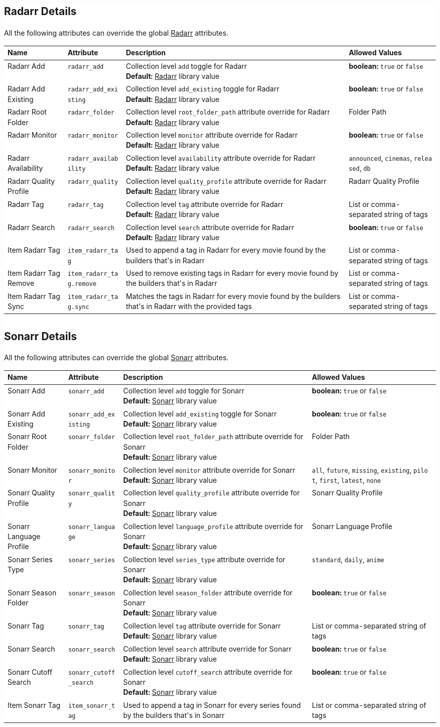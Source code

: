 ## Radarr Details
All the following attributes can override the global [Radarr](https://github.com/meisnate12/Plex-Meta-Manager/wiki/Radarr-Attributes) attributes.

| Name | Attribute | Description | Allowed Values |
| :--- | :--- | :--- | :--- |
| Radarr Add | `radarr_add` | Collection level `add` toggle for Radarr<br>**Default:** [Radarr](https://github.com/meisnate12/Plex-Meta-Manager/wiki/Radarr-Attributes) library value | **boolean:** `true` or `false` |
| Radarr Add Existing | `radarr_add_existing` | Collection level `add_existing` toggle for Radarr<br>**Default:** [Radarr](https://github.com/meisnate12/Plex-Meta-Manager/wiki/Radarr-Attributes) library value | **boolean:** `true` or `false` |
| Radarr Root Folder | `radarr_folder` | Collection level `root_folder_path` attribute override for Radarr<br>**Default:** [Radarr](https://github.com/meisnate12/Plex-Meta-Manager/wiki/Radarr-Attributes) library value | Folder Path |
| Radarr Monitor | `radarr_monitor` | Collection level `monitor` attribute override for Radarr<br>**Default:** [Radarr](https://github.com/meisnate12/Plex-Meta-Manager/wiki/Radarr-Attributes) library value | **boolean:** `true` or `false` |
| Radarr Availability | `radarr_availability` | Collection level `availability` attribute override for Radarr<br>**Default:** [Radarr](https://github.com/meisnate12/Plex-Meta-Manager/wiki/Radarr-Attributes) library value | `announced`, `cinemas`, `released`, `db` |
| Radarr Quality Profile | `radarr_quality` | Collection level `quality_profile` attribute override for Radarr<br>**Default:** [Radarr](https://github.com/meisnate12/Plex-Meta-Manager/wiki/Radarr-Attributes) library value | Radarr Quality Profile |
| Radarr Tag | `radarr_tag` | Collection level `tag` attribute override for Radarr<br>**Default:** [Radarr](https://github.com/meisnate12/Plex-Meta-Manager/wiki/Radarr-Attributes) library value | List or comma-separated string of tags |
| Radarr Search | `radarr_search` | Collection level `search` attribute override for Radarr<br>**Default:** [Radarr](https://github.com/meisnate12/Plex-Meta-Manager/wiki/Radarr-Attributes) library value | **boolean:** `true` or `false` |
| Item Radarr Tag | `item_radarr_tag` | Used to append a tag in Radarr for every movie found by the builders that's in Radarr | List or comma-separated string of tags |
| Item Radarr Tag Remove | `item_radarr_tag.remove` | Used to remove existing tags in Radarr for every movie found by the builders that's in Radarr | List or comma-separated string of tags |
| Item Radarr Tag Sync | `item_radarr_tag.sync` | Matches the tags in Radarr for every movie found by the builders that's in Radarr with the provided tags | List or comma-separated string of tags |

## Sonarr Details
All the following attributes can override the global [Sonarr](https://github.com/meisnate12/Plex-Meta-Manager/wiki/Sonarr-Attributes) attributes.

| Name | Attribute | Description | Allowed Values |
| :--- | :--- | :--- | :--- |
| Sonarr Add | `sonarr_add` | Collection level `add` toggle for Sonarr<br>**Default:** [Sonarr](https://github.com/meisnate12/Plex-Meta-Manager/wiki/Sonarr-Attributes) library value | **boolean:** `true` or `false` |
| Sonarr Add Existing | `sonarr_add_existing` | Collection level `add_existing` toggle for Sonarr<br>**Default:** [Sonarr](https://github.com/meisnate12/Plex-Meta-Manager/wiki/Sonarr-Attributes) library value | **boolean:** `true` or `false` |
| Sonarr Root Folder | `sonarr_folder` | Collection level `root_folder_path` attribute override for Sonarr<br>**Default:** [Sonarr](https://github.com/meisnate12/Plex-Meta-Manager/wiki/Sonarr-Attributes) library value | Folder Path |
| Sonarr Monitor | `sonarr_monitor` | Collection level `monitor` attribute override for Sonarr<br>**Default:** [Sonarr](https://github.com/meisnate12/Plex-Meta-Manager/wiki/Sonarr-Attributes) library value | `all`, `future`, `missing`, `existing`, `pilot`, `first`, `latest`, `none` |
| Sonarr Quality Profile | `sonarr_quality` | Collection level `quality_profile` attribute override for Sonarr<br>**Default:** [Sonarr](https://github.com/meisnate12/Plex-Meta-Manager/wiki/Sonarr-Attributes) library value | Sonarr Quality Profile |
| Sonarr Language Profile | `sonarr_language` | Collection level `language_profile` attribute override for Sonarr<br>**Default:** [Sonarr](https://github.com/meisnate12/Plex-Meta-Manager/wiki/Sonarr-Attributes) library value | Sonarr Language Profile |
| Sonarr Series Type | `sonarr_series` | Collection level `series_type` attribute override for Sonarr<br>**Default:** [Sonarr](https://github.com/meisnate12/Plex-Meta-Manager/wiki/Sonarr-Attributes) library value | `standard`, `daily`, `anime` |
| Sonarr Season Folder | `sonarr_season` | Collection level `season_folder` attribute override for Sonarr<br>**Default:** [Sonarr](https://github.com/meisnate12/Plex-Meta-Manager/wiki/Sonarr-Attributes) library value | **boolean:** `true` or `false` |
| Sonarr Tag | `sonarr_tag` | Collection level `tag` attribute override for Sonarr<br>**Default:** [Sonarr](https://github.com/meisnate12/Plex-Meta-Manager/wiki/Sonarr-Attributes) library value | List or comma-separated string of tags |
| Sonarr Search | `sonarr_search` | Collection level `search` attribute override for Sonarr<br>**Default:** [Sonarr](https://github.com/meisnate12/Plex-Meta-Manager/wiki/Sonarr-Attributes) library value | **boolean:** `true` or `false` |
| Sonarr Cutoff Search | `sonarr_cutoff_search` | Collection level `cutoff_search` attribute override for Sonarr<br>**Default:** [Sonarr](https://github.com/meisnate12/Plex-Meta-Manager/wiki/Sonarr-Attributes) library value | **boolean:** `true` or `false` |
| Item Sonarr Tag | `item_sonarr_tag` | Used to append a tag in Sonarr for every series found by the builders that's in Sonarr | List or comma-separated string of tags |
